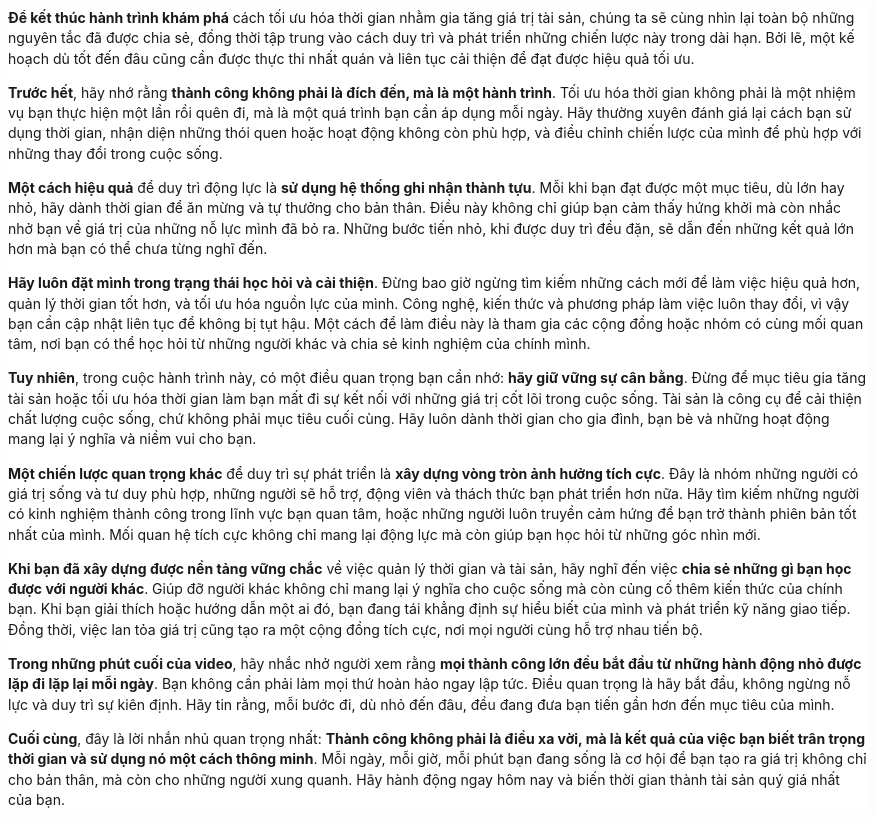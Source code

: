**Để kết thúc hành trình khám phá** cách tối ưu hóa thời gian nhằm gia tăng giá trị tài sản, chúng ta sẽ cùng nhìn lại toàn bộ những nguyên tắc đã được chia sẻ, đồng thời tập trung vào cách duy trì và phát triển những chiến lược này trong dài hạn. Bởi lẽ, một kế hoạch dù tốt đến đâu cũng cần được thực thi nhất quán và liên tục cải thiện để đạt được hiệu quả tối ưu.

**Trước hết**, hãy nhớ rằng **thành công không phải là đích đến, mà là một hành trình**. Tối ưu hóa thời gian không phải là một nhiệm vụ bạn thực hiện một lần rồi quên đi, mà là một quá trình bạn cần áp dụng mỗi ngày. Hãy thường xuyên đánh giá lại cách bạn sử dụng thời gian, nhận diện những thói quen hoặc hoạt động không còn phù hợp, và điều chỉnh chiến lược của mình để phù hợp với những thay đổi trong cuộc sống.

**Một cách hiệu quả** để duy trì động lực là **sử dụng hệ thống ghi nhận thành tựu**. Mỗi khi bạn đạt được một mục tiêu, dù lớn hay nhỏ, hãy dành thời gian để ăn mừng và tự thưởng cho bản thân. Điều này không chỉ giúp bạn cảm thấy hứng khởi mà còn nhắc nhở bạn về giá trị của những nỗ lực mình đã bỏ ra. Những bước tiến nhỏ, khi được duy trì đều đặn, sẽ dẫn đến những kết quả lớn hơn mà bạn có thể chưa từng nghĩ đến.

**Hãy luôn đặt mình trong trạng thái học hỏi và cải thiện**. Đừng bao giờ ngừng tìm kiếm những cách mới để làm việc hiệu quả hơn, quản lý thời gian tốt hơn, và tối ưu hóa nguồn lực của mình. Công nghệ, kiến thức và phương pháp làm việc luôn thay đổi, vì vậy bạn cần cập nhật liên tục để không bị tụt hậu. Một cách để làm điều này là tham gia các cộng đồng hoặc nhóm có cùng mối quan tâm, nơi bạn có thể học hỏi từ những người khác và chia sẻ kinh nghiệm của chính mình.

**Tuy nhiên**, trong cuộc hành trình này, có một điều quan trọng bạn cần nhớ: **hãy giữ vững sự cân bằng**. Đừng để mục tiêu gia tăng tài sản hoặc tối ưu hóa thời gian làm bạn mất đi sự kết nối với những giá trị cốt lõi trong cuộc sống. Tài sản là công cụ để cải thiện chất lượng cuộc sống, chứ không phải mục tiêu cuối cùng. Hãy luôn dành thời gian cho gia đình, bạn bè và những hoạt động mang lại ý nghĩa và niềm vui cho bạn.

**Một chiến lược quan trọng khác** để duy trì sự phát triển là **xây dựng vòng tròn ảnh hưởng tích cực**. Đây là nhóm những người có giá trị sống và tư duy phù hợp, những người sẽ hỗ trợ, động viên và thách thức bạn phát triển hơn nữa. Hãy tìm kiếm những người có kinh nghiệm thành công trong lĩnh vực bạn quan tâm, hoặc những người luôn truyền cảm hứng để bạn trở thành phiên bản tốt nhất của mình. Mối quan hệ tích cực không chỉ mang lại động lực mà còn giúp bạn học hỏi từ những góc nhìn mới.

**Khi bạn đã xây dựng được nền tảng vững chắc** về việc quản lý thời gian và tài sản, hãy nghĩ đến việc **chia sẻ những gì bạn học được với người khác**. Giúp đỡ người khác không chỉ mang lại ý nghĩa cho cuộc sống mà còn củng cố thêm kiến thức của chính bạn. Khi bạn giải thích hoặc hướng dẫn một ai đó, bạn đang tái khẳng định sự hiểu biết của mình và phát triển kỹ năng giao tiếp. Đồng thời, việc lan tỏa giá trị cũng tạo ra một cộng đồng tích cực, nơi mọi người cùng hỗ trợ nhau tiến bộ.

**Trong những phút cuối của video**, hãy nhắc nhở người xem rằng **mọi thành công lớn đều bắt đầu từ những hành động nhỏ được lặp đi lặp lại mỗi ngày**. Bạn không cần phải làm mọi thứ hoàn hảo ngay lập tức. Điều quan trọng là hãy bắt đầu, không ngừng nỗ lực và duy trì sự kiên định. Hãy tin rằng, mỗi bước đi, dù nhỏ đến đâu, đều đang đưa bạn tiến gần hơn đến mục tiêu của mình.

**Cuối cùng**, đây là lời nhắn nhủ quan trọng nhất: **Thành công không phải là điều xa vời, mà là kết quả của việc bạn biết trân trọng thời gian và sử dụng nó một cách thông minh**. Mỗi ngày, mỗi giờ, mỗi phút bạn đang sống là cơ hội để bạn tạo ra giá trị không chỉ cho bản thân, mà còn cho những người xung quanh. Hãy hành động ngay hôm nay và biến thời gian thành tài sản quý giá nhất của bạn.

